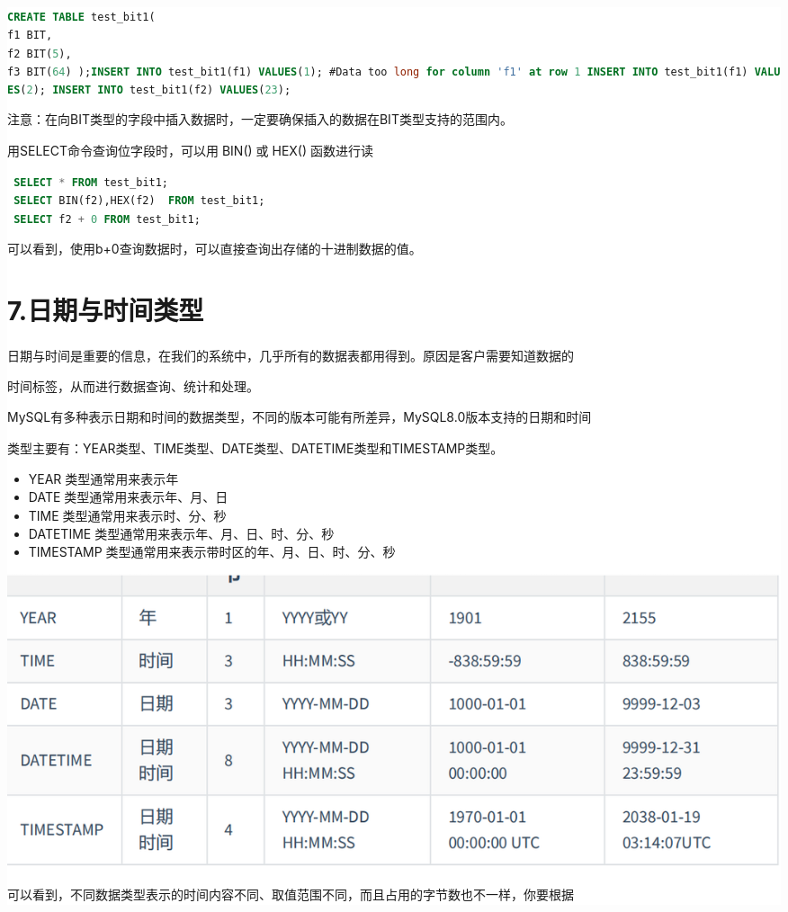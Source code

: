 ```sql
CREATE TABLE test_bit1(
f1 BIT,
f2 BIT(5),
f3 BIT(64) );INSERT INTO test_bit1(f1) VALUES(1); #Data too long for column 'f1' at row 1 INSERT INTO test_bit1(f1) VALUES(2); INSERT INTO test_bit1(f2) VALUES(23);
```

注意：在向BIT类型的字段中插入数据时，一定要确保插入的数据在BIT类型支持的范围内。

用SELECT命令查询位字段时，可以用 BIN() 或 HEX() 函数进行读

```sql
 SELECT * FROM test_bit1;
 SELECT BIN(f2),HEX(f2)  FROM test_bit1;
 SELECT f2 + 0 FROM test_bit1;
```

可以看到，使用b+0查询数据时，可以直接查询出存储的十进制数据的值。

# 7.日期与时间类型

日期与时间是重要的信息，在我们的系统中，几乎所有的数据表都用得到。原因是客户需要知道数据的

时间标签，从而进行数据查询、统计和处理。

MySQL有多种表示日期和时间的数据类型，不同的版本可能有所差异，MySQL8.0版本支持的日期和时间

类型主要有：YEAR类型、TIME类型、DATE类型、DATETIME类型和TIMESTAMP类型。

- YEAR 类型通常用来表示年
- DATE 类型通常用来表示年、月、日
- TIME 类型通常用来表示时、分、秒
- DATETIME 类型通常用来表示年、月、日、时、分、秒
- TIMESTAMP 类型通常用来表示带时区的年、月、日、时、分、秒

![image-20220702172230996](images/image-20220702172230996.png)

可以看到，不同数据类型表示的时间内容不同、取值范围不同，而且占用的字节数也不一样，你要根据
